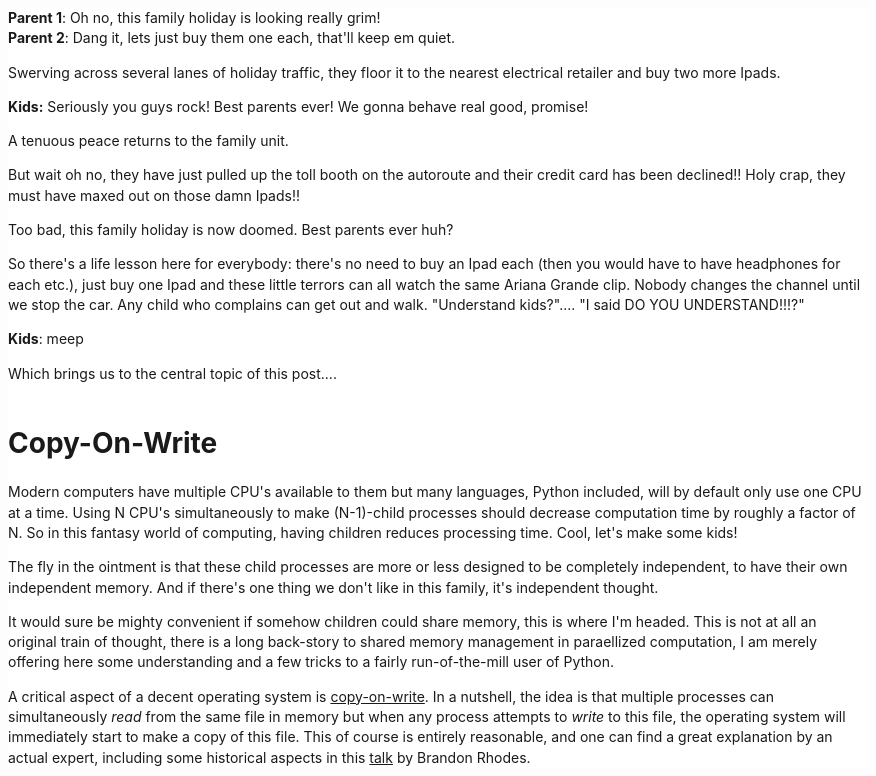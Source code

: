 **Parent 1**: Oh no, this family holiday is looking really grim!  
**Parent 2**: Dang it, lets just buy them one each, that'll keep em quiet.

Swerving across several lanes of holiday traffic, they floor it to the nearest electrical retailer and buy two more Ipads.

**Kids:** Seriously you guys rock! Best parents ever! We gonna behave real good, promise!  

A tenuous peace returns to the family unit. 

But wait oh no, they have just pulled up the toll booth on the autoroute and their credit card
has been declined!! Holy crap, they must have maxed out on those damn Ipads!! 

Too bad, this family holiday is now doomed. Best parents ever huh?

So there's a life  lesson here for everybody: there's no need to buy an Ipad each (then you would have to have headphones 
for each etc.), just buy one Ipad and these little terrors can all watch the same Ariana Grande clip. 
Nobody changes the channel until we stop the car.
Any child who complains can get out
and walk. "Understand kids?".... "I said DO YOU UNDERSTAND!!!?"

**Kids**: meep

Which brings us to the central topic of this post....
 
 
# Copy-On-Write
 

Modern computers have multiple CPU's available to them but many languages, Python included, will by
default only use one CPU at a time. Using N CPU's simultaneously to make (N-1)-child processes should 
decrease computation time by roughly a factor
of N. So in this fantasy world of computing, having children reduces processing time. Cool, let's make some kids! 
 
The fly in the ointment is that these child processes
are more or less designed to be completely independent, to have their own independent memory. And if there's one thing we
don't like in this family, it's independent thought.

It would sure be mighty convenient if somehow children could share memory, 
this is where I'm headed. This is not at all an original train of thought, 
there is a long back-story to shared memory management in paraellized computation,
I am merely offering here some understanding and a few tricks to a fairly run-of-the-mill user of Python.


A critical aspect of a decent operating system is [copy-on-write](https://en.wikipedia.org/wiki/Copy-on-write). 
In a nutshell, the idea is that multiple processes
can simultaneously *read* from the same file in memory but when any process attempts to *write* to this file, 
the operating system will immediately start to make a copy of this file. This of course is entirely reasonable, 
and one can find a great explanation by an actual expert, including some historical aspects in this 
[talk](https://www.youtube.com/watch?v=twQKAoq2OPE) by Brandon Rhodes. 
